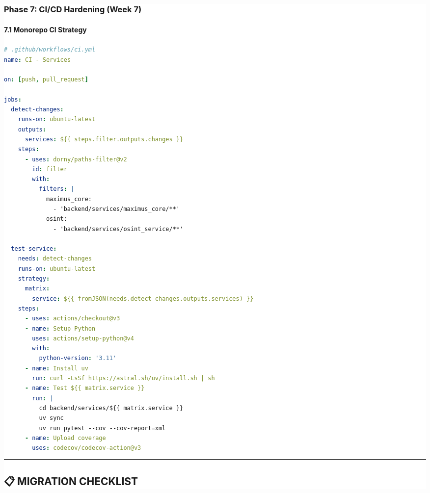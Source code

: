 ### Phase 7: CI/CD Hardening (Week 7)

#### 7.1 Monorepo CI Strategy

```yaml
# .github/workflows/ci.yml
name: CI - Services

on: [push, pull_request]

jobs:
  detect-changes:
    runs-on: ubuntu-latest
    outputs:
      services: ${{ steps.filter.outputs.changes }}
    steps:
      - uses: dorny/paths-filter@v2
        id: filter
        with:
          filters: |
            maximus_core:
              - 'backend/services/maximus_core/**'
            osint:
              - 'backend/services/osint_service/**'
  
  test-service:
    needs: detect-changes
    runs-on: ubuntu-latest
    strategy:
      matrix:
        service: ${{ fromJSON(needs.detect-changes.outputs.services) }}
    steps:
      - uses: actions/checkout@v3
      - name: Setup Python
        uses: actions/setup-python@v4
        with:
          python-version: '3.11'
      - name: Install uv
        run: curl -LsSf https://astral.sh/uv/install.sh | sh
      - name: Test ${{ matrix.service }}
        run: |
          cd backend/services/${{ matrix.service }}
          uv sync
          uv run pytest --cov --cov-report=xml
      - name: Upload coverage
        uses: codecov/codecov-action@v3
```

---

## 📋 MIGRATION CHECKLIST
